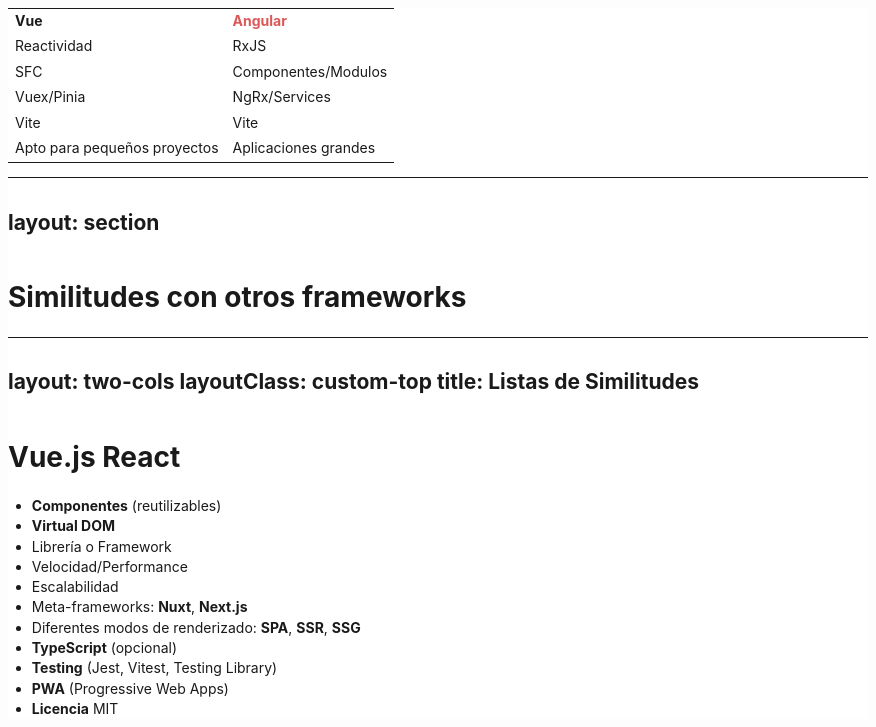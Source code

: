 <table><tbody><tr><td>
<b style="color: var(--slidev-theme-primary)">Vue</b>
</td><td>
<b style="color: rgb(220 88 88/1)">Angular</b>
</td></tr>
<tr><td>
Reactividad
</td><td>
RxJS
</td></tr>
<tr><td>
SFC
</td><td>
Componentes/Modulos
</td></tr>
<tr><td>
Vuex/Pinia
</td><td>
NgRx/Services
</td></tr>
<tr><td>
Vite
</td><td>
Vite
</td></tr>
<tr><td>
Apto para pequeños proyectos
</td><td>
Aplicaciones grandes
</td></tr>
</tbody>
</table>

---
layout: section
---

# Similitudes con otros frameworks

---
layout: two-cols
layoutClass: custom-top
title: Listas de Similitudes
---

# Vue.js <carbon-arrows-horizontal /> React

<v-clicks>

- **Componentes** (reutilizables)
- **Virtual DOM**
- Librería o Framework
- Velocidad/Performance
- Escalabilidad
- Meta-frameworks: **Nuxt**, **Next.js**
- Diferentes modos de renderizado: **SPA**, **SSR**, **SSG**
- **TypeScript** (opcional)
- **Testing** (Jest, Vitest, Testing Library)
- **PWA** (Progressive Web Apps)
- **Licencia** MIT

